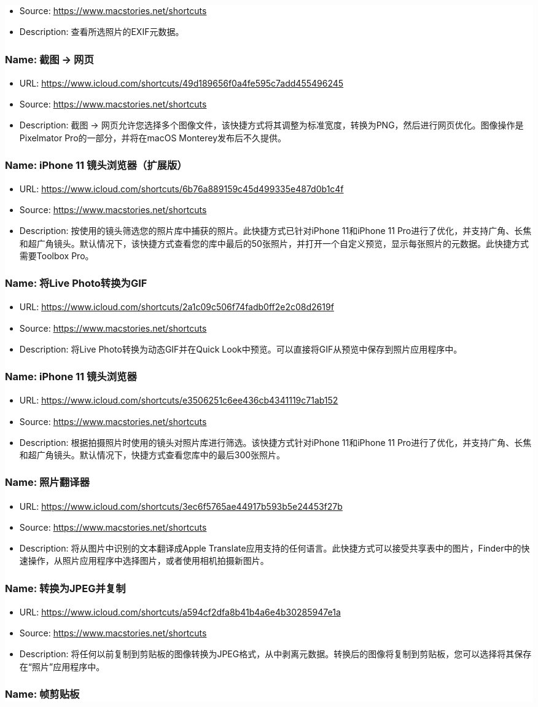 - Source: https://www.macstories.net/shortcuts

- Description: 查看所选照片的EXIF元数据。

### Name: 截图 → 网页

- URL: https://www.icloud.com/shortcuts/49d189656f0a4fe595c7add455496245

- Source: https://www.macstories.net/shortcuts

- Description: 截图 -> 网页允许您选择多个图像文件，该快捷方式将其调整为标准宽度，转换为PNG，然后进行网页优化。图像操作是Pixelmator Pro的一部分，并将在macOS Monterey发布后不久提供。

### Name: iPhone 11 镜头浏览器（扩展版）

- URL: https://www.icloud.com/shortcuts/6b76a889159c45d499335e487d0b1c4f

- Source: https://www.macstories.net/shortcuts

- Description: 按使用的镜头筛选您的照片库中捕获的照片。此快捷方式已针对iPhone 11和iPhone 11 Pro进行了优化，并支持广角、长焦和超广角镜头。默认情况下，该快捷方式查看您的库中最后的50张照片，并打开一个自定义预览，显示每张照片的元数据。此快捷方式需要Toolbox Pro。

### Name: 将Live Photo转换为GIF

- URL: https://www.icloud.com/shortcuts/2a1c09c506f74fadb0ff2e2c08d2619f

- Source: https://www.macstories.net/shortcuts

- Description: 将Live Photo转换为动态GIF并在Quick Look中预览。可以直接将GIF从预览中保存到照片应用程序中。

### Name: iPhone 11 镜头浏览器

- URL: https://www.icloud.com/shortcuts/e3506251c6ee436cb4341119c71ab152

- Source: https://www.macstories.net/shortcuts

- Description: 根据拍摄照片时使用的镜头对照片库进行筛选。该快捷方式针对iPhone 11和iPhone 11 Pro进行了优化，并支持广角、长焦和超广角镜头。默认情况下，快捷方式查看您库中的最后300张照片。

### Name: 照片翻译器

- URL: https://www.icloud.com/shortcuts/3ec6f5765ae44917b593b5e24453f27b

- Source: https://www.macstories.net/shortcuts

- Description: 将从图片中识别的文本翻译成Apple Translate应用支持的任何语言。此快捷方式可以接受共享表中的图片，Finder中的快速操作，从照片应用程序中选择图片，或者使用相机拍摄新图片。

### Name: 转换为JPEG并复制

- URL: https://www.icloud.com/shortcuts/a594cf2dfa8b41b4a6e4b30285947e1a

- Source: https://www.macstories.net/shortcuts

- Description: 将任何以前复制到剪贴板的图像转换为JPEG格式，从中剥离元数据。转换后的图像将复制到剪贴板，您可以选择将其保存在“照片”应用程序中。

### Name: 帧剪贴板
